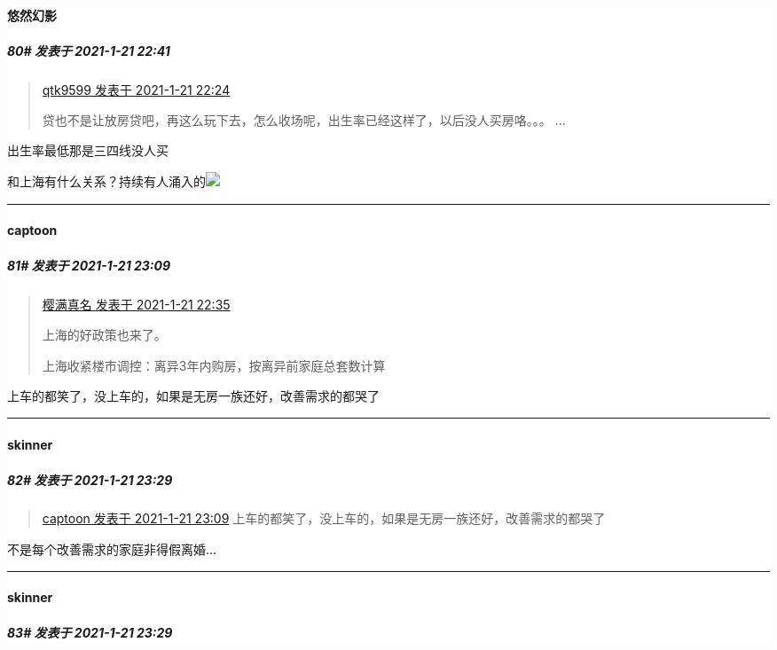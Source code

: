 ####  悠然幻影  
##### 80#       发表于 2021-1-21 22:41



<blockquote><a href="httphttps://bbs.saraba1st.com/2b/forum.php?mod=redirect&amp;goto=findpost&amp;pid=50106796&amp;ptid=1983768" target="_blank">qtk9599 发表于 2021-1-21 22:24</a>

贷也不是让放房贷吧，再这么玩下去，怎么收场呢，出生率已经这样了，以后没人买房咯。。。 ...</blockquote>
出生率最低那是三四线没人买


和上海有什么关系？持续有人涌入的<img src="https://static.saraba1st.com/image/smiley/face2017/037.png" referrerpolicy="no-referrer">







*****

####  captoon  
##### 81#       发表于 2021-1-21 23:09



<blockquote><a href="httphttps://bbs.saraba1st.com/2b/forum.php?mod=redirect&amp;goto=findpost&amp;pid=50106884&amp;ptid=1983768" target="_blank">樱满真名 发表于 2021-1-21 22:35</a>

上海的好政策也来了。


上海收紧楼市调控：离异3年内购房，按离异前家庭总套数计算</blockquote>
上车的都笑了，没上车的，如果是无房一族还好，改善需求的都哭了







*****

####  skinner  
##### 82#       发表于 2021-1-21 23:29



<blockquote><a href="httphttps://bbs.saraba1st.com/2b/forum.php?mod=redirect&amp;goto=findpost&amp;pid=50107172&amp;ptid=1983768" target="_blank">captoon 发表于 2021-1-21 23:09</a>
上车的都笑了，没上车的，如果是无房一族还好，改善需求的都哭了</blockquote>
不是每个改善需求的家庭非得假离婚...







*****

####  skinner  
##### 83#       发表于 2021-1-21 23:29
